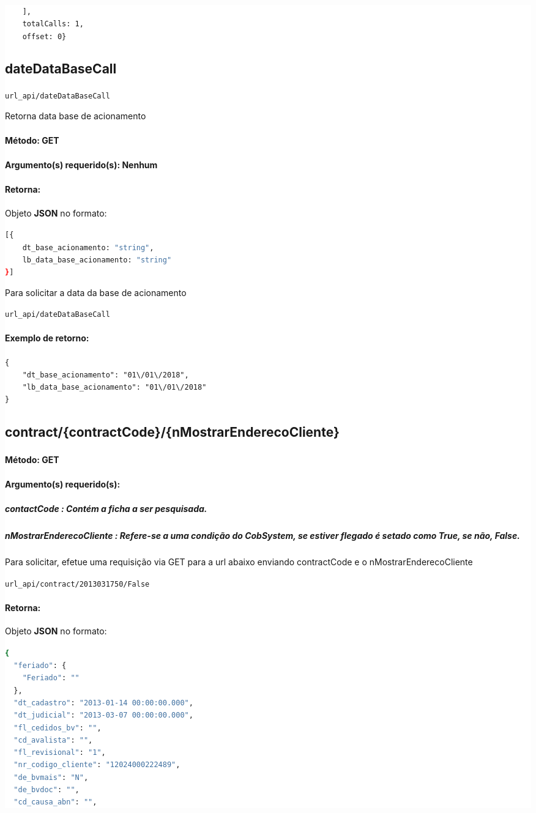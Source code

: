 ```sh
	],
	totalCalls: 1,
	offset: 0}
```

## dateDataBaseCall
	url_api/dateDataBaseCall
Retorna data base de acionamento
#### Método: GET

#### Argumento(s) requerido(s): Nenhum

#### Retorna:
Objeto **JSON** no formato:

```sh
[{
    dt_base_acionamento: "string",
    lb_data_base_acionamento: "string"
}]
```

Para solicitar a data da base de acionamento

    url_api/dateDataBaseCall

#### Exemplo de retorno:
	{
		"dt_base_acionamento": "01\/01\/2018",
		"lb_data_base_acionamento": "01\/01\/2018"
	}

## contract/{contractCode}/{nMostrarEnderecoCliente}

#### Método: GET

#### Argumento(s) requerido(s): 
##### contactCode : Contém a ficha a ser pesquisada.
##### nMostrarEnderecoCliente : Refere-se a uma condição do CobSystem, se estiver flegado é setado como True, se não, False.


Para solicitar, efetue uma requisição via GET para a url abaixo enviando contractCode e o nMostrarEnderecoCliente

	url_api/contract/2013031750/False

#### Retorna:
Objeto **JSON** no formato:

```sh
{
  "feriado": {
    "Feriado": ""
  },
  "dt_cadastro": "2013-01-14 00:00:00.000",
  "dt_judicial": "2013-03-07 00:00:00.000",
  "fl_cedidos_bv": "",
  "cd_avalista": "",
  "fl_revisional": "1",
  "nr_codigo_cliente": "12024000222489",
  "de_bvmais": "N",
  "de_bvdoc": "",
  "cd_causa_abn": "",
```